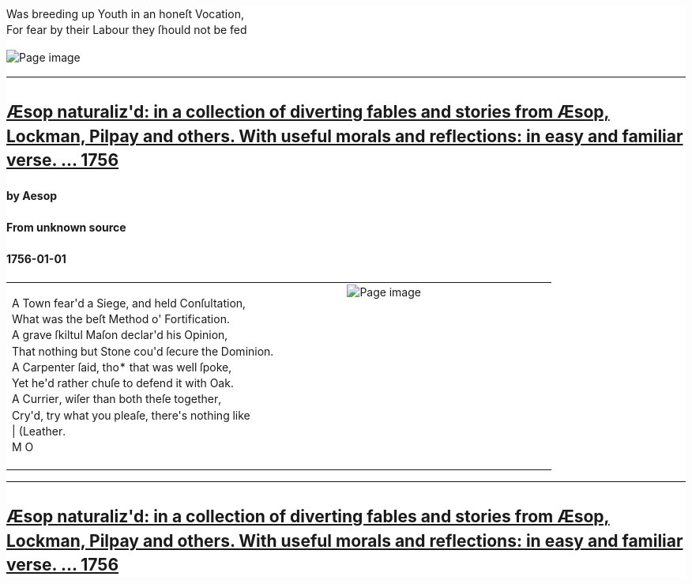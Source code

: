   
Was breeding up Youth in an honeſt Vocation,  
For fear by their Labour they ſhould not be fed
</td><td style="width: 50%; max-height: 75%; margin: auto; display: block;">
<img alt="Page image" src="https://iiif.archive.org/image/iiif/2/bim_eighteenth-century_sop-naturalizd-in-a-c_aesop_1756%2Fbim_eighteenth-century_sop-naturalizd-in-a-c_aesop_1756_jp2.zip%2Fbim_eighteenth-century_sop-naturalizd-in-a-c_aesop_1756_jp2%2Fbim_eighteenth-century_sop-naturalizd-in-a-c_aesop_1756_0111.jp2/pct:18.528505392912173,69.49487464493022,67.81587057010786,15.660121032481166/!600,600/0/default.jpg"/>
</td>
</tr></table>

---

## [Æsop naturaliz'd: in a collection of diverting fables and stories from Æsop, Lockman, Pilpay and others. With useful morals and reflections: in easy and familiar verse. ...  1756](https://archive.org/details/bim_eighteenth-century_sop-naturalizd-in-a-c_aesop_1756/page/n117/mode/1up?view=theater)

#### by Aesop

#### From unknown source

#### 1756-01-01

<table style="width: 100%;"><tr><td style="width: 50%">

  
  
A Town fear&#x27;d a Siege, and held Conſultation,  
What was the beſt Method o&#x27; Fortification.  
A grave ſkiltul Maſon declar&#x27;d his Opinion,  
That nothing but Stone cou&#x27;d ſecure the Dominion.  
A Carpenter ſaid, tho* that was well ſpoke,  
Yet he&#x27;d rather chuſe to defend it with Oak.  
A Currier, wiſer than both theſe together,  
Cry&#x27;d, try what you pleaſe, there&#x27;s nothing like  
| (Leather.  
M O
</td><td style="width: 50%; max-height: 75%; margin: auto; display: block;">
<img alt="Page image" src="https://iiif.archive.org/image/iiif/2/bim_eighteenth-century_sop-naturalizd-in-a-c_aesop_1756%2Fbim_eighteenth-century_sop-naturalizd-in-a-c_aesop_1756_jp2.zip%2Fbim_eighteenth-century_sop-naturalizd-in-a-c_aesop_1756_jp2%2Fbim_eighteenth-century_sop-naturalizd-in-a-c_aesop_1756_0117.jp2/pct:20.556414219474497,66.67074363992172,69.45517774343122,21.56311154598826/!600,600/0/default.jpg"/>
</td>
</tr></table>

---

## [Æsop naturaliz'd: in a collection of diverting fables and stories from Æsop, Lockman, Pilpay and others. With useful morals and reflections: in easy and familiar verse. ...  1756](https://archive.org/details/bim_eighteenth-century_sop-naturalizd-in-a-c_aesop_1756/page/n167/mode/1up?view=theater)
